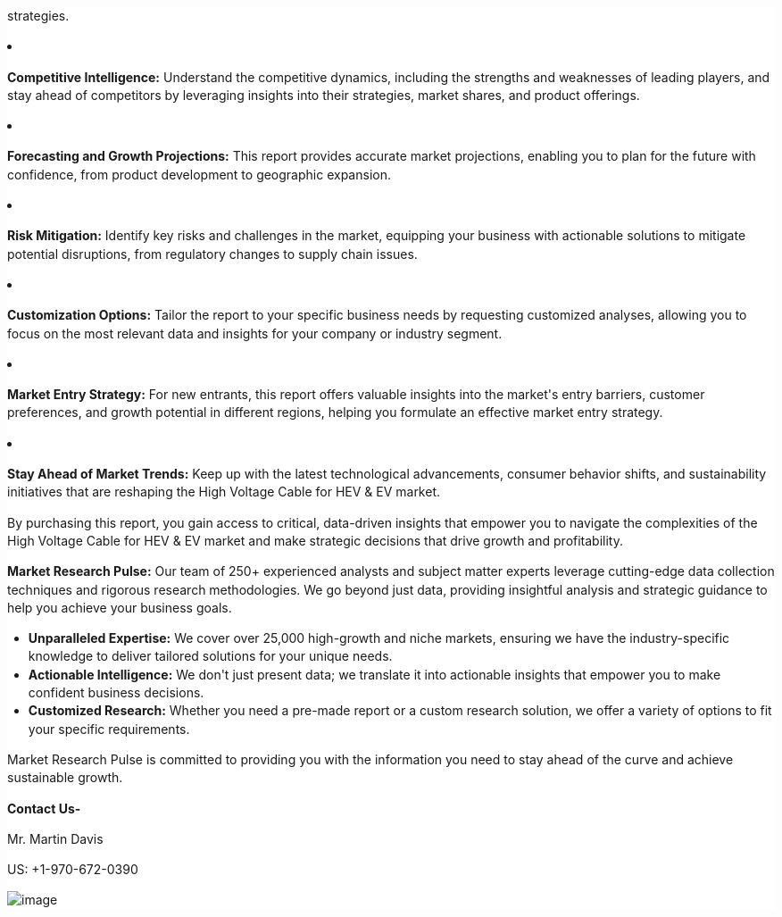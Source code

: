 strategies.</p></li><li><p><strong>Competitive Intelligence:</strong> Understand the competitive dynamics, including the strengths and weaknesses of leading players, and stay ahead of competitors by leveraging insights into their strategies, market shares, and product offerings.</p></li><li><p><strong>Forecasting and Growth Projections:</strong> This report provides accurate market projections, enabling you to plan for the future with confidence, from product development to geographic expansion.</p></li><li><p><strong>Risk Mitigation:</strong> Identify key risks and challenges in the market, equipping your business with actionable solutions to mitigate potential disruptions, from regulatory changes to supply chain issues.</p></li><li><p><strong>Customization Options:</strong> Tailor the report to your specific business needs by requesting customized analyses, allowing you to focus on the most relevant data and insights for your company or industry segment.</p></li><li><p><strong>Market Entry Strategy:</strong> For new entrants, this report offers valuable insights into the market's entry barriers, customer preferences, and growth potential in different regions, helping you formulate an effective market entry strategy.</p></li><li><p><strong>Stay Ahead of Market Trends:</strong> Keep up with the latest technological advancements, consumer behavior shifts, and sustainability initiatives that are reshaping the High Voltage Cable for HEV & EV market.</p></li></ol><p>By purchasing this report, you gain access to critical, data-driven insights that empower you to navigate the complexities of the High Voltage Cable for HEV & EV market and make strategic decisions that drive growth and profitability.</p><p><strong>Market Research Pulse:</strong>&nbsp;Our team of 250+ experienced analysts and subject matter experts leverage cutting-edge data collection techniques and rigorous research methodologies. We go beyond just data, providing insightful analysis and strategic guidance to help you achieve your business goals.</p><ul><li><strong>Unparalleled Expertise:</strong>&nbsp;We cover over 25,000 high-growth and niche markets, ensuring we have the industry-specific knowledge to deliver tailored solutions for your unique needs.</li><li><strong>Actionable Intelligence:</strong>&nbsp;We don't just present data; we translate it into actionable insights that empower you to make confident business decisions.</li><li><strong>Customized Research:</strong>&nbsp;Whether you need a pre-made report or a custom research solution, we offer a variety of options to fit your specific requirements.</li></ul><p>Market Research Pulse is committed to providing you with the information you need to stay ahead of the curve and achieve sustainable growth.</p><p><strong>Contact Us-</strong></p><p>Mr. Martin Davis</p><p>US: +1-970-672-0390</p>
![image](https://github.com/user-attachments/assets/6d1c098b-0d36-41a5-8271-68522d9e8b87)
